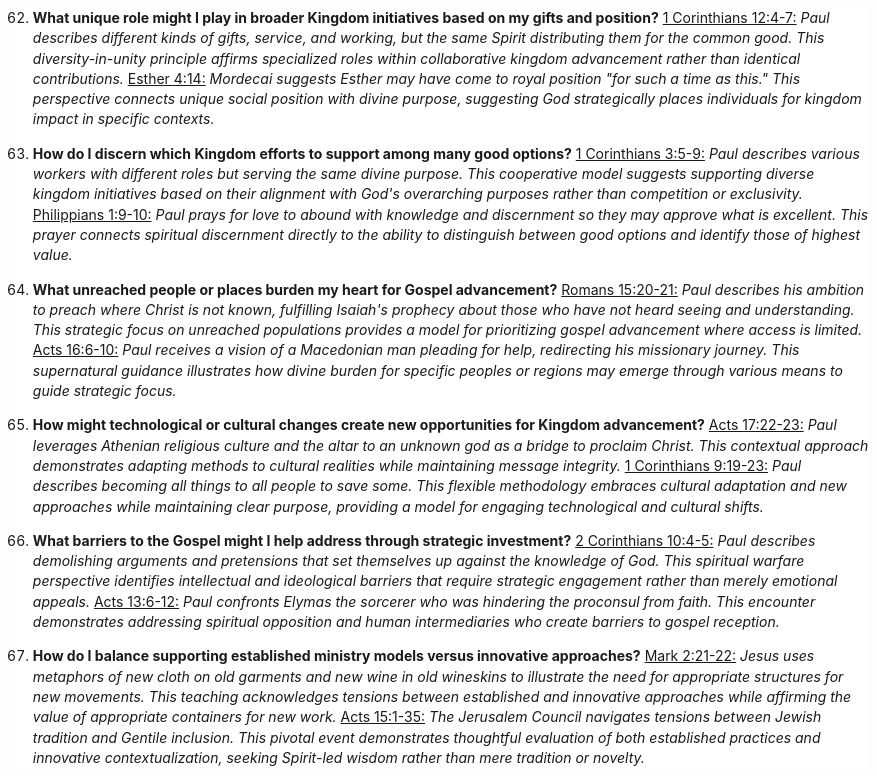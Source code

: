 62. **What unique role might I play in broader Kingdom initiatives based on my gifts and position?** [1 Corinthians 12:4-7:](https://www.bibleref.com/1-Corinthians/12/1-Corinthians-12-4.html) *Paul describes different kinds of gifts, service, and working, but the same Spirit distributing them for the common good. This diversity-in-unity principle affirms specialized roles within collaborative kingdom advancement rather than identical contributions.* [Esther 4:14:](https://www.bibleref.com/Esther/4/Esther-4-14.html) *Mordecai suggests Esther may have come to royal position "for such a time as this." This perspective connects unique social position with divine purpose, suggesting God strategically places individuals for kingdom impact in specific contexts.*

63. **How do I discern which Kingdom efforts to support among many good options?** [1 Corinthians 3:5-9:](https://www.bibleref.com/1-Corinthians/3/1-Corinthians-3-5.html) *Paul describes various workers with different roles but serving the same divine purpose. This cooperative model suggests supporting diverse kingdom initiatives based on their alignment with God's overarching purposes rather than competition or exclusivity.* [Philippians 1:9-10:](https://www.bibleref.com/Philippians/1/Philippians-1-9.html) *Paul prays for love to abound with knowledge and discernment so they may approve what is excellent. This prayer connects spiritual discernment directly to the ability to distinguish between good options and identify those of highest value.*

64. **What unreached people or places burden my heart for Gospel advancement?** [Romans 15:20-21:](https://www.bibleref.com/Romans/15/Romans-15-20.html) *Paul describes his ambition to preach where Christ is not known, fulfilling Isaiah's prophecy about those who have not heard seeing and understanding. This strategic focus on unreached populations provides a model for prioritizing gospel advancement where access is limited.* [Acts 16:6-10:](https://www.bibleref.com/Acts/16/Acts-16-6.html) *Paul receives a vision of a Macedonian man pleading for help, redirecting his missionary journey. This supernatural guidance illustrates how divine burden for specific peoples or regions may emerge through various means to guide strategic focus.*

65. **How might technological or cultural changes create new opportunities for Kingdom advancement?** [Acts 17:22-23:](https://www.bibleref.com/Acts/17/Acts-17-22.html) *Paul leverages Athenian religious culture and the altar to an unknown god as a bridge to proclaim Christ. This contextual approach demonstrates adapting methods to cultural realities while maintaining message integrity.* [1 Corinthians 9:19-23:](https://www.bibleref.com/1-Corinthians/9/1-Corinthians-9-19.html) *Paul describes becoming all things to all people to save some. This flexible methodology embraces cultural adaptation and new approaches while maintaining clear purpose, providing a model for engaging technological and cultural shifts.*

66. **What barriers to the Gospel might I help address through strategic investment?** [2 Corinthians 10:4-5:](https://www.bibleref.com/2-Corinthians/10/2-Corinthians-10-4.html) *Paul describes demolishing arguments and pretensions that set themselves up against the knowledge of God. This spiritual warfare perspective identifies intellectual and ideological barriers that require strategic engagement rather than merely emotional appeals.* [Acts 13:6-12:](https://www.bibleref.com/Acts/13/Acts-13-6.html) *Paul confronts Elymas the sorcerer who was hindering the proconsul from faith. This encounter demonstrates addressing spiritual opposition and human intermediaries who create barriers to gospel reception.*

67. **How do I balance supporting established ministry models versus innovative approaches?** [Mark 2:21-22:](https://www.bibleref.com/Mark/2/Mark-2-21.html) *Jesus uses metaphors of new cloth on old garments and new wine in old wineskins to illustrate the need for appropriate structures for new movements. This teaching acknowledges tensions between established and innovative approaches while affirming the value of appropriate containers for new work.* [Acts 15:1-35:](https://www.bibleref.com/Acts/15/Acts-15-1.html) *The Jerusalem Council navigates tensions between Jewish tradition and Gentile inclusion. This pivotal event demonstrates thoughtful evaluation of both established practices and innovative contextualization, seeking Spirit-led wisdom rather than mere tradition or novelty.*
